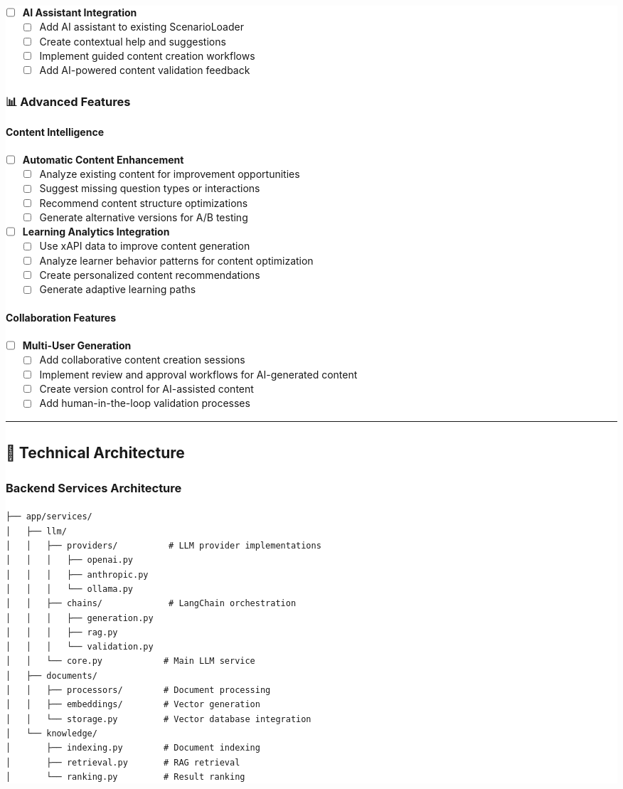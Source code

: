 - [ ] **AI Assistant Integration**
  - [ ] Add AI assistant to existing ScenarioLoader
  - [ ] Create contextual help and suggestions
  - [ ] Implement guided content creation workflows
  - [ ] Add AI-powered content validation feedback

### **📊 Advanced Features**

#### **Content Intelligence**
- [ ] **Automatic Content Enhancement**
  - [ ] Analyze existing content for improvement opportunities
  - [ ] Suggest missing question types or interactions
  - [ ] Recommend content structure optimizations
  - [ ] Generate alternative versions for A/B testing

- [ ] **Learning Analytics Integration**
  - [ ] Use xAPI data to improve content generation
  - [ ] Analyze learner behavior patterns for content optimization
  - [ ] Create personalized content recommendations
  - [ ] Generate adaptive learning paths

#### **Collaboration Features**
- [ ] **Multi-User Generation**
  - [ ] Add collaborative content creation sessions
  - [ ] Implement review and approval workflows for AI-generated content
  - [ ] Create version control for AI-assisted content
  - [ ] Add human-in-the-loop validation processes

---

## **🔧 Technical Architecture**

### **Backend Services Architecture**
```
├── app/services/
│   ├── llm/
│   │   ├── providers/          # LLM provider implementations
│   │   │   ├── openai.py
│   │   │   ├── anthropic.py
│   │   │   └── ollama.py
│   │   ├── chains/             # LangChain orchestration
│   │   │   ├── generation.py
│   │   │   ├── rag.py
│   │   │   └── validation.py
│   │   └── core.py            # Main LLM service
│   ├── documents/
│   │   ├── processors/        # Document processing
│   │   ├── embeddings/        # Vector generation
│   │   └── storage.py         # Vector database integration
│   └── knowledge/
│       ├── indexing.py        # Document indexing
│       ├── retrieval.py       # RAG retrieval
│       └── ranking.py         # Result ranking
```

